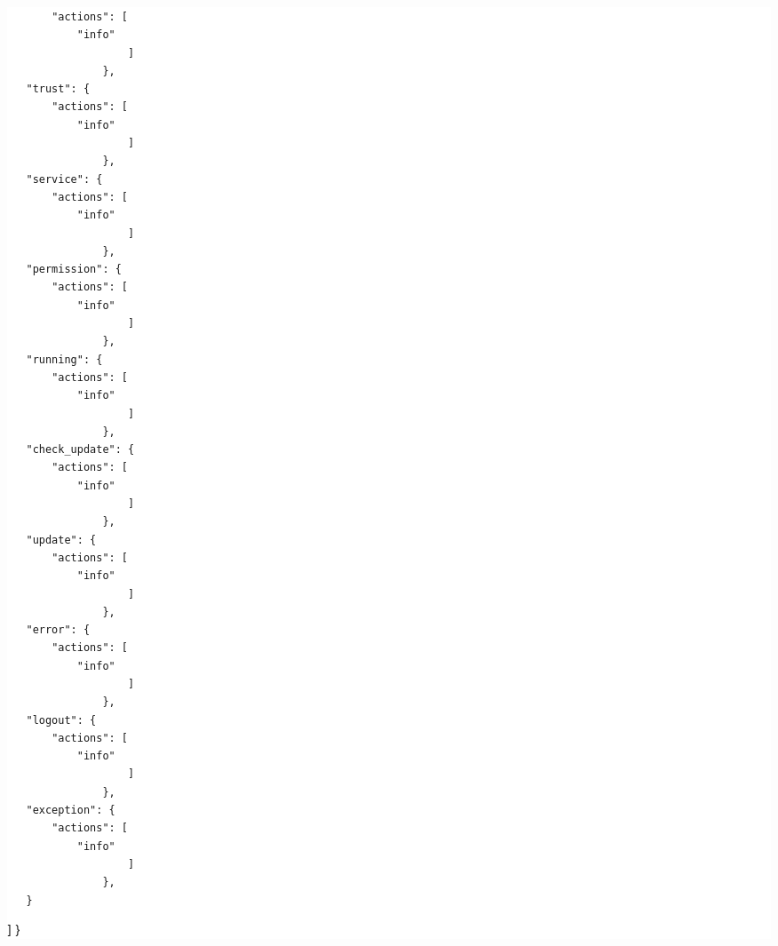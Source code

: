            "actions": [
               "info"
                       ]
                   },
       "trust": {
           "actions": [
               "info"
                       ]
                   },
       "service": {
           "actions": [
               "info"
                       ]
                   },
       "permission": {
           "actions": [
               "info"
                       ]
                   },
       "running": {
           "actions": [
               "info"
                       ]
                   },
       "check_update": {
           "actions": [
               "info"
                       ]
                   },
       "update": {
           "actions": [
               "info"
                       ]
                   },
       "error": {
           "actions": [
               "info"
                       ]
                   },
       "logout": {
           "actions": [
               "info"
                       ]
                   },
       "exception": {
           "actions": [
               "info"
                       ]
                   },
       }
   ]
}
